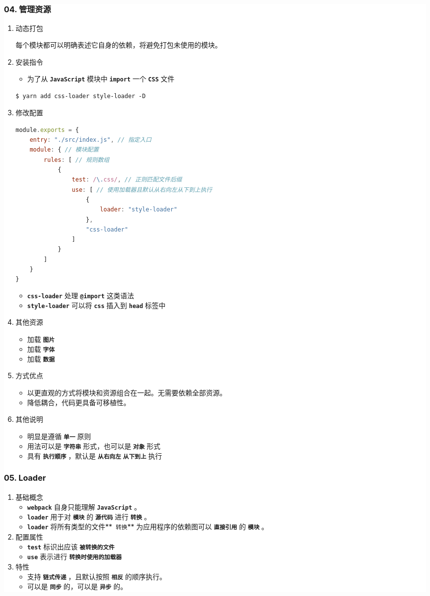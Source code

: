### 04. 管理资源

1. 动态打包

   每个模块都可以明确表述它自身的依赖，将避免打包未使用的模块。

2. 安装指令

   * 为了从 **`JavaScript`** 模块中 **`import`** 一个 **`CSS`** 文件

   ```shell
   $ yarn add css-loader style-loader -D
   ```

3. 修改配置

   ```js
   module.exports = {
       entry: "./src/index.js", // 指定入口
       module: { // 模块配置
           rules: [ // 规则数组
               {
                   test: /\.css/, // 正则匹配文件后缀
                   use: [ // 使用加载器且默认从右向左从下到上执行
                       {
                           loader: "style-loader"
                       },
                       "css-loader"
                   ]
               }
           ]
       }
   }
   ```

   * **`css-loader`** 处理 **`@import`** 这类语法
   * **`style-loader`** 可以将 **`css`** 插入到 **`head`**  标签中

4. 其他资源

   * 加载 **`图片`**
   * 加载 **`字体`**
   * 加载 **`数据`**

5. 方式优点

   * 以更直观的方式将模块和资源组合在一起。无需要依赖全部资源。
   * 降低耦合，代码更具备可移植性。
   
6. 其他说明

   * 明显是遵循 **`单一`** 原则
   * 用法可以是 **`字符串`** 形式，也可以是 **`对象`** 形式
   * 具有 **`执行顺序`** ，默认是 **`从右向左`**   **`从下到上`** 执行

### 05. Loader

1. 基础概念
   * **`webpack`** 自身只能理解 **`JavaScript`** 。
   * **`loader`** 用于对 **`模块`** 的 **`源代码`** 进行 **`转换`** 。
   * **`loader`** 将所有类型的文件**` 转换`** 为应用程序的依赖图可以 **`直接引用`** 的 **`模块`** 。
2. 配置属性
   * **`test`** 标识出应该 **`被转换的文件`**
   * **`use`** 表示进行 **`转换时使用的加载器`**
3. 特性
   * 支持 **`链式传递`** ，且默认按照 **`相反`** 的顺序执行。
   * 可以是 **`同步`** 的，可以是 **`异步`** 的。
